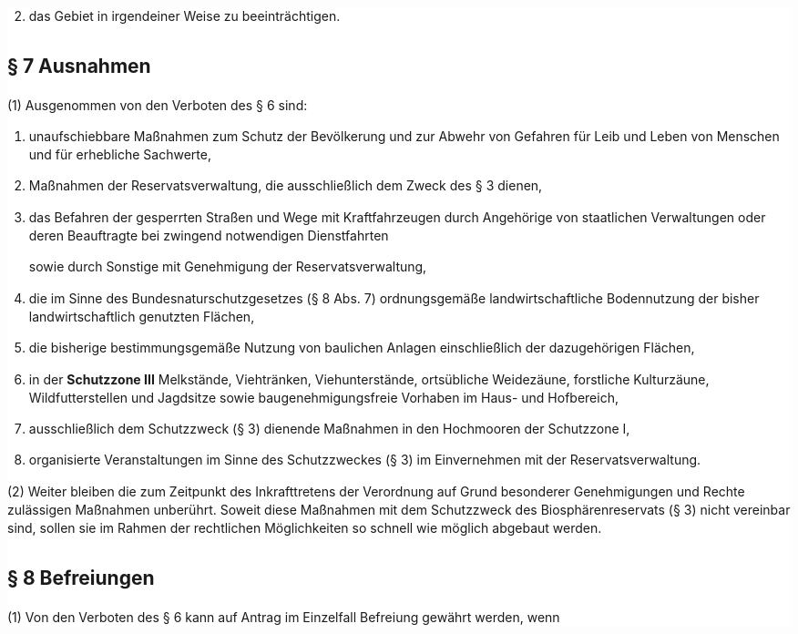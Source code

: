 
2.  das Gebiet in irgendeiner Weise zu beeinträchtigen.





## § 7 Ausnahmen

(1) Ausgenommen von den Verboten des § 6 sind:

1.  unaufschiebbare Maßnahmen zum Schutz der Bevölkerung und zur Abwehr
    von Gefahren für Leib und Leben von Menschen und für erhebliche
    Sachwerte,


2.  Maßnahmen der Reservatsverwaltung, die ausschließlich dem Zweck des §
    3 dienen,


3.  das Befahren der gesperrten Straßen und Wege mit Kraftfahrzeugen durch
    Angehörige von staatlichen Verwaltungen oder deren Beauftragte bei
    zwingend notwendigen Dienstfahrten

    sowie durch Sonstige mit Genehmigung der Reservatsverwaltung,


4.  die im Sinne des Bundesnaturschutzgesetzes (§ 8 Abs. 7) ordnungsgemäße
    landwirtschaftliche Bodennutzung der bisher landwirtschaftlich
    genutzten Flächen,


5.  die bisherige bestimmungsgemäße Nutzung von baulichen Anlagen
    einschließlich der dazugehörigen Flächen,


6.  in der **Schutzzone III**                    Melkstände, Viehtränken,
    Viehunterstände, ortsübliche Weidezäune, forstliche Kulturzäune,
    Wildfutterstellen und Jagdsitze sowie baugenehmigungsfreie Vorhaben im
    Haus- und Hofbereich,


7.  ausschließlich dem Schutzzweck (§ 3) dienende Maßnahmen in den
    Hochmooren der Schutzzone I,


8.  organisierte Veranstaltungen im Sinne des Schutzzweckes (§ 3) im
    Einvernehmen mit der Reservatsverwaltung.




(2) Weiter bleiben die zum Zeitpunkt des Inkrafttretens der Verordnung
auf Grund besonderer Genehmigungen und Rechte zulässigen Maßnahmen
unberührt. Soweit diese Maßnahmen mit dem Schutzzweck des
Biosphärenreservats (§ 3) nicht vereinbar sind, sollen sie im Rahmen
der rechtlichen Möglichkeiten so schnell wie möglich abgebaut werden.


## § 8 Befreiungen

(1) Von den Verboten des § 6 kann auf Antrag im Einzelfall Befreiung
gewährt werden, wenn
